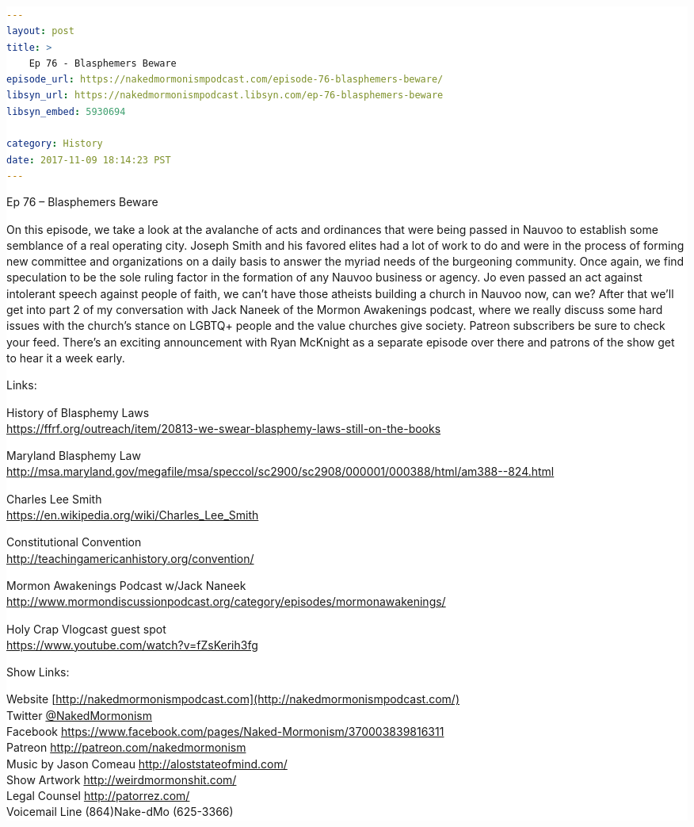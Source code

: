 ```yaml
---
layout: post
title: >
    Ep 76 - Blasphemers Beware
episode_url: https://nakedmormonismpodcast.com/episode-76-blasphemers-beware/
libsyn_url: https://nakedmormonismpodcast.libsyn.com/ep-76-blasphemers-beware
libsyn_embed: 5930694

category: History
date: 2017-11-09 18:14:23 PST
---
```


Ep 76 – Blasphemers Beware

On this episode, we take a look at the avalanche of acts and ordinances
that were being passed in Nauvoo to establish some semblance of a real
operating city. Joseph Smith and his favored elites had a lot of work to
do and were in the process of forming new committee and organizations on
a daily basis to answer the myriad needs of the burgeoning community.
Once again, we find speculation to be the sole ruling factor in the
formation of any Nauvoo business or agency. Jo even passed an act
against intolerant speech against people of faith, we can’t have those
atheists building a church in Nauvoo now, can we? After that we’ll get
into part 2 of my conversation with Jack Naneek of the Mormon Awakenings
podcast, where we really discuss some hard issues with the church’s
stance on LGBTQ+ people and the value churches give society. Patreon
subscribers be sure to check your feed. There’s an exciting announcement
with Ryan McKnight as a separate episode over there and patrons of the
show get to hear it a week early.

Links:

History of Blasphemy Laws  
<https://ffrf.org/outreach/item/20813-we-swear-blasphemy-laws-still-on-the-books>

Maryland Blasphemy Law  
<http://msa.maryland.gov/megafile/msa/speccol/sc2900/sc2908/000001/000388/html/am388--824.html>

Charles Lee Smith  
<https://en.wikipedia.org/wiki/Charles_Lee_Smith>

Constitutional Convention  
<http://teachingamericanhistory.org/convention/>

Mormon Awakenings Podcast w/Jack Naneek  
<http://www.mormondiscussionpodcast.org/category/episodes/mormonawakenings/>

Holy Crap Vlogcast guest spot  
<https://www.youtube.com/watch?v=fZsKerih3fg>

Show Links:

Website [http://nakedmormonismpodcast.com](http://nakedmormonismpodcast.com/)  
Twitter [@NakedMormonism](https://twitter.com/NakedMormonism)  
Facebook <https://www.facebook.com/pages/Naked-Mormonism/370003839816311>  
Patreon <http://patreon.com/nakedmormonism>  
Music by Jason Comeau <http://aloststateofmind.com/>  
Show Artwork <http://weirdmormonshit.com/>  
Legal Counsel <http://patorrez.com/>  
Voicemail Line (864)Nake-dMo (625-3366)
